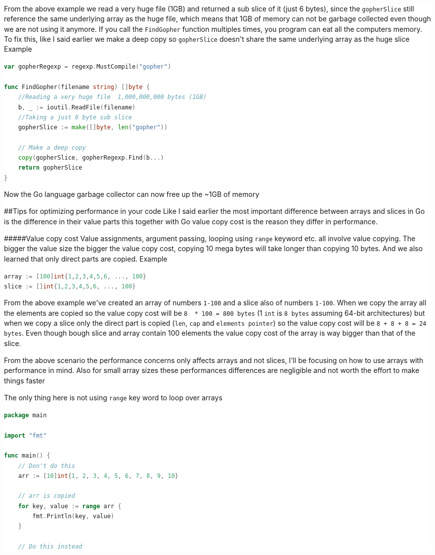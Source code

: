 From the above example we read a very huge file (1GB) and returned a sub slice of it (just 6 bytes), since the `gopherSlice` still reference the same underlying array as the huge file, which means that 1GB of memory can not be garbage collected even though we are not using it anymore.
If you call the `FindGopher` function multiples times, you program can eat all the computers memory. To fix this, like I said earlier we make a deep copy so `gopherSlice` doesn't share the same underlying array as the huge slice
Example

```go
var gopherRegexp = regexp.MustCompile("gopher")

func FindGopher(filename string) []byte {
    //Reading a very huge file  1,000,000,000 bytes (1GB)
    b, _ := ioutil.ReadFile(filename)
    //Taking a just 6 byte sub slice
    gopherSlice := make([]byte, len("gopher"))

    // Make a deep copy
    copy(gopherSlice, gopherRegexp.Find(b...)
    return gopherSlice
}
```

Now the Go language garbage collector can now free up the ~1GB of memory

##Tips for optimizing performance in your code
Like I said earlier the most important difference between arrays and slices in Go is the difference in their value parts this together with Go value copy cost is the reason they differ in performance.

#####Value copy cost
Value assignments, argument passing, looping using `range` keyword etc. all involve value copying. The bigger the value size the bigger the value copy cost, copying 10 mega bytes will take longer than copying 10 bytes. And we also learned that only direct parts are copied.
Example

```go
array := [100]int{1,2,3,4,5,6, ..., 100}
slice := []int{1,2,3,4,5,6, ..., 100}
```

From the above example we've created an array of numbers `1-100` and a slice also of numbers `1-100`. When we copy the array all the elements are copied so the value copy cost will be `8  * 100 = 800 bytes` (1 `int` is `8 bytes` assuming 64-bit architectures) but when we copy a slice only the direct part is copied (`len`, `cap` and `elements pointer`) so the value copy cost will be `8 + 8 + 8 = 24 bytes`. Even though bough slice and array contain 100 elements the value copy cost of the array is way bigger than that of the slice.

From the above scenario the performance concerns only affects arrays and not slices, I'll be focusing on how to use arrays with performance in mind. Also for small array sizes these performances differences are negligible and not worth the effort to make things faster

The only thing here is not using `range` key word to loop over arrays

```go
package main

import "fmt"

func main() {
	// Don't do this
	arr := [10]int{1, 2, 3, 4, 5, 6, 7, 8, 9, 10}

	// arr is copied
	for key, value := range arr {
		fmt.Println(key, value)
	}

	// Do this instead
```